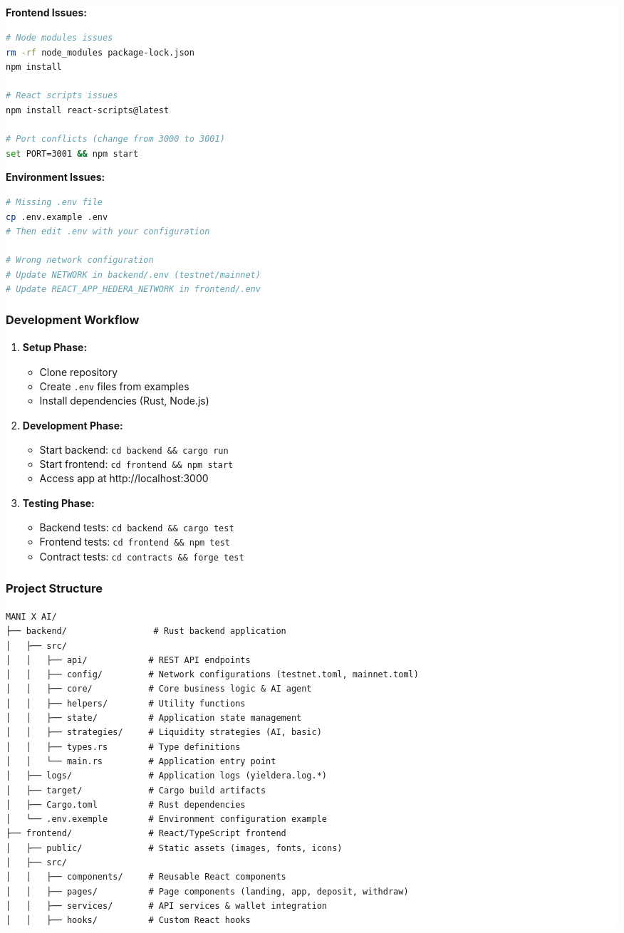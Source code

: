 **Frontend Issues:**
```bash
# Node modules issues
rm -rf node_modules package-lock.json
npm install

# React scripts issues
npm install react-scripts@latest

# Port conflicts (change from 3000 to 3001)
set PORT=3001 && npm start
```

**Environment Issues:**
```bash
# Missing .env file
cp .env.example .env
# Then edit .env with your configuration

# Wrong network configuration
# Update NETWORK in backend/.env (testnet/mainnet)
# Update REACT_APP_HEDERA_NETWORK in frontend/.env
```

### Development Workflow

1. **Setup Phase:**
   - Clone repository
   - Create `.env` files from examples
   - Install dependencies (Rust, Node.js)

2. **Development Phase:**
   - Start backend: `cd backend && cargo run`
   - Start frontend: `cd frontend && npm start`
   - Access app at http://localhost:3000

3. **Testing Phase:**
   - Backend tests: `cd backend && cargo test`
   - Frontend tests: `cd frontend && npm test`
   - Contract tests: `cd contracts && forge test`

### Project Structure

```
MANI X AI/
├── backend/                 # Rust backend application
│   ├── src/
│   │   ├── api/            # REST API endpoints  
│   │   ├── config/         # Network configurations (testnet.toml, mainnet.toml)
│   │   ├── core/           # Core business logic & AI agent
│   │   ├── helpers/        # Utility functions
│   │   ├── state/          # Application state management
│   │   ├── strategies/     # Liquidity strategies (AI, basic)
│   │   ├── types.rs        # Type definitions
│   │   └── main.rs         # Application entry point
│   ├── logs/               # Application logs (yieldera.log.*)
│   ├── target/             # Cargo build artifacts
│   ├── Cargo.toml          # Rust dependencies
│   └── .env.exemple        # Environment configuration example
├── frontend/               # React/TypeScript frontend
│   ├── public/             # Static assets (images, fonts, icons)
│   ├── src/
│   │   ├── components/     # Reusable React components
│   │   ├── pages/          # Page components (landing, app, deposit, withdraw)
│   │   ├── services/       # API services & wallet integration
│   │   ├── hooks/          # Custom React hooks
```